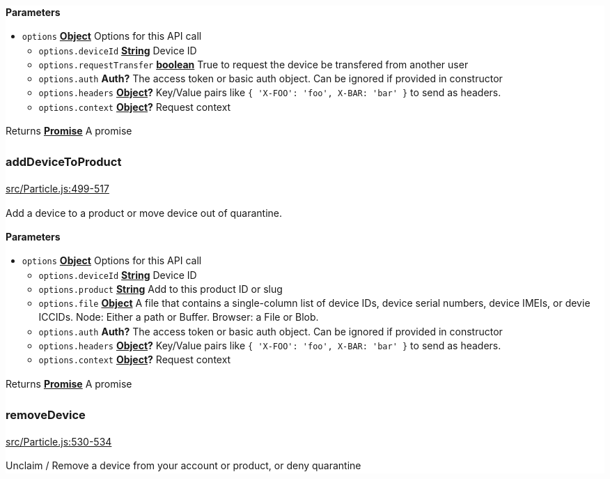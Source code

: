 **Parameters**

-   `options` **[Object](https://developer.mozilla.org/en-US/docs/Web/JavaScript/Reference/Global_Objects/Object)** Options for this API call
    -   `options.deviceId` **[String](https://developer.mozilla.org/en-US/docs/Web/JavaScript/Reference/Global_Objects/String)** Device ID
    -   `options.requestTransfer` **[boolean](https://developer.mozilla.org/en-US/docs/Web/JavaScript/Reference/Global_Objects/Boolean)** True to request the device be transfered from another user
    -   `options.auth` **Auth?** The access token or basic auth object. Can be ignored if provided in constructor
    -   `options.headers` **[Object](https://developer.mozilla.org/en-US/docs/Web/JavaScript/Reference/Global_Objects/Object)?** Key/Value pairs like `{ 'X-FOO': 'foo', X-BAR: 'bar' }` to send as headers.
    -   `options.context` **[Object](https://developer.mozilla.org/en-US/docs/Web/JavaScript/Reference/Global_Objects/Object)?** Request context

Returns **[Promise](https://developer.mozilla.org/en-US/docs/Web/JavaScript/Reference/Global_Objects/Promise)** A promise

### addDeviceToProduct

[src/Particle.js:499-517](https://github.com/particle-iot/particle-api-js/blob/d27b2ac02dc8b4f5aade49d851fb6815d6029455/src/Particle.js#L499-L517 "Source code on GitHub")

Add a device to a product or move device out of quarantine.

**Parameters**

-   `options` **[Object](https://developer.mozilla.org/en-US/docs/Web/JavaScript/Reference/Global_Objects/Object)** Options for this API call
    -   `options.deviceId` **[String](https://developer.mozilla.org/en-US/docs/Web/JavaScript/Reference/Global_Objects/String)** Device ID
    -   `options.product` **[String](https://developer.mozilla.org/en-US/docs/Web/JavaScript/Reference/Global_Objects/String)** Add to this product ID or slug
    -   `options.file` **[Object](https://developer.mozilla.org/en-US/docs/Web/JavaScript/Reference/Global_Objects/Object)** A file that contains a single-column list of device IDs, device serial numbers, device IMEIs, or devie ICCIDs.
                                           Node: Either a path or Buffer. Browser: a File or Blob.
    -   `options.auth` **Auth?** The access token or basic auth object. Can be ignored if provided in constructor
    -   `options.headers` **[Object](https://developer.mozilla.org/en-US/docs/Web/JavaScript/Reference/Global_Objects/Object)?** Key/Value pairs like `{ 'X-FOO': 'foo', X-BAR: 'bar' }` to send as headers.
    -   `options.context` **[Object](https://developer.mozilla.org/en-US/docs/Web/JavaScript/Reference/Global_Objects/Object)?** Request context

Returns **[Promise](https://developer.mozilla.org/en-US/docs/Web/JavaScript/Reference/Global_Objects/Promise)** A promise

### removeDevice

[src/Particle.js:530-534](https://github.com/particle-iot/particle-api-js/blob/d27b2ac02dc8b4f5aade49d851fb6815d6029455/src/Particle.js#L530-L534 "Source code on GitHub")

Unclaim / Remove a device from your account or product, or deny quarantine
